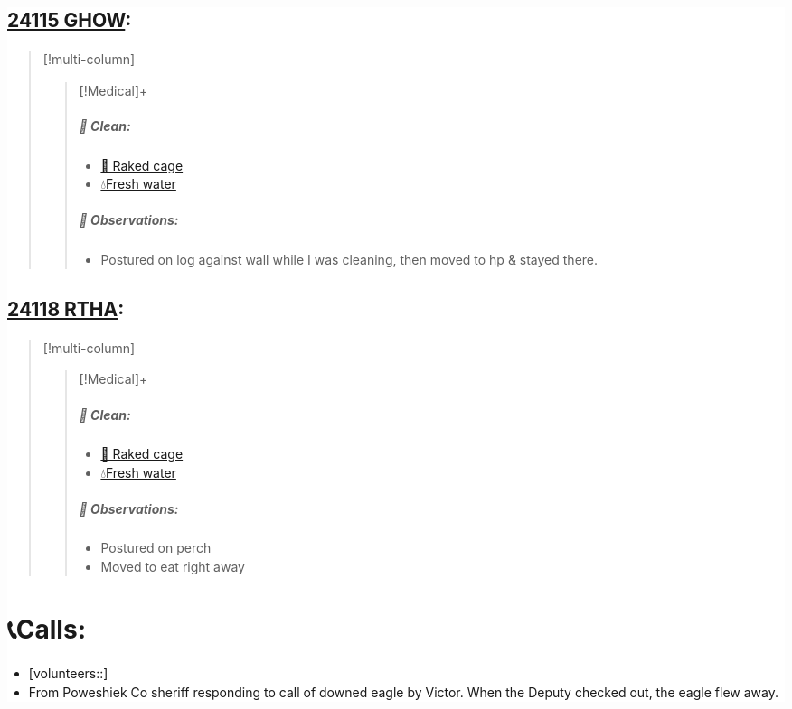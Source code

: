 ## [24115 GHOW](../RARE%20Birds/24115%20GHOW.md):
> [!multi-column]
>
>> [!Medical]+
>>##### 🫧 Clean:
>>- [🧹 Raked cage](../Admin/Codes/Raked%20cage.md)
>>- [💧Fresh water](../Admin/Codes/Fresh%20water.md)
>>
>> ##### 🔭 Observations:
>> - Postured on log against wall while I was cleaning, then moved to hp & stayed there. 

## [24118 RTHA](../RARE%20Birds/24118%20RTHA.md):
> [!multi-column]
>
>> [!Medical]+
>>##### 🫧 Clean:
>>- [🧹 Raked cage](../Admin/Codes/Raked%20cage.md)
>>- [💧Fresh water](../Admin/Codes/Fresh%20water.md)
>>
>> ##### 🔭 Observations:
>> - Postured on perch
>> - Moved to eat right away

# 📞Calls:
- [volunteers::]
- From Poweshiek Co sheriff responding to call of downed eagle by Victor. When the Deputy checked out, the eagle flew away.